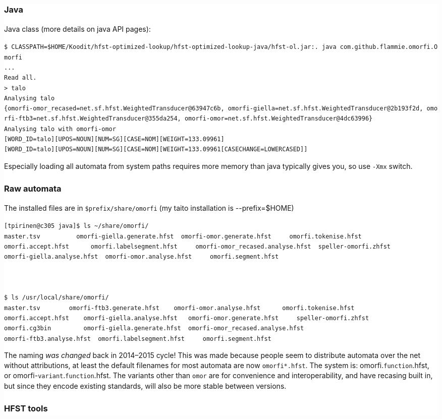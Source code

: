 ### Java

Java class (more details on java API pages):

```
$ CLASSPATH=$HOME/Koodit/hfst-optimized-lookup/hfst-optimized-lookup-java/hfst-ol.jar:. java com.github.flammie.omorfi.Omorfi 
...
Read all.
> talo
Analysing talo
{omorfi-omor_recased=net.sf.hfst.WeightedTransducer@63947c6b, omorfi-giella=net.sf.hfst.WeightedTransducer@2b193f2d, omorfi-ftb3=net.sf.hfst.WeightedTransducer@355da254, omorfi-omor=net.sf.hfst.WeightedTransducer@4dc63996}
Analysing talo with omorfi-omor
[WORD_ID=talo][UPOS=NOUN][NUM=SG][CASE=NOM][WEIGHT=133.09961]
[WORD_ID=talo][UPOS=NOUN][NUM=SG][CASE=NOM][WEIGHT=133.09961[CASECHANGE=LOWERCASED]]
```

Especially loading all automata from system paths requires more memory than
java typically gives you, so use `-Xmx` switch.

### Raw automata

The installed files are in `$prefix/share/omorfi` (my taito installation is
--prefix=$HOME)

```
[tpirinen@c305 java]$ ls ~/share/omorfi/
master.tsv		    omorfi-giella.generate.hfst  omorfi-omor.generate.hfst	   omorfi.tokenise.hfst
omorfi.accept.hfst	    omorfi.labelsegment.hfst	 omorfi-omor_recased.analyse.hfst  speller-omorfi.zhfst
omorfi-giella.analyse.hfst  omorfi-omor.analyse.hfst	 omorfi.segment.hfst



$ ls /usr/local/share/omorfi/
master.tsv		  omorfi-ftb3.generate.hfst    omorfi-omor.analyse.hfst		 omorfi.tokenise.hfst
omorfi.accept.hfst	  omorfi-giella.analyse.hfst   omorfi-omor.generate.hfst	 speller-omorfi.zhfst
omorfi.cg3bin		  omorfi-giella.generate.hfst  omorfi-omor_recased.analyse.hfst
omorfi-ftb3.analyse.hfst  omorfi.labelsegment.hfst     omorfi.segment.hfst
```

The naming *was changed* back in 2014–2015 cycle! This was made because people
seem to distribute automata over the net without attributions, at least the
default filenames for most automata are now `omorfi*.hfst`. The system is:
omorfi.`function`.hfst, or omorfi-`variant`.`function`.hfst. The variants other
than `omor` are for convenience and interoperability, and have recasing built
in, but since they encode existing standards, will also be more stable between
versions.

### HFST tools
